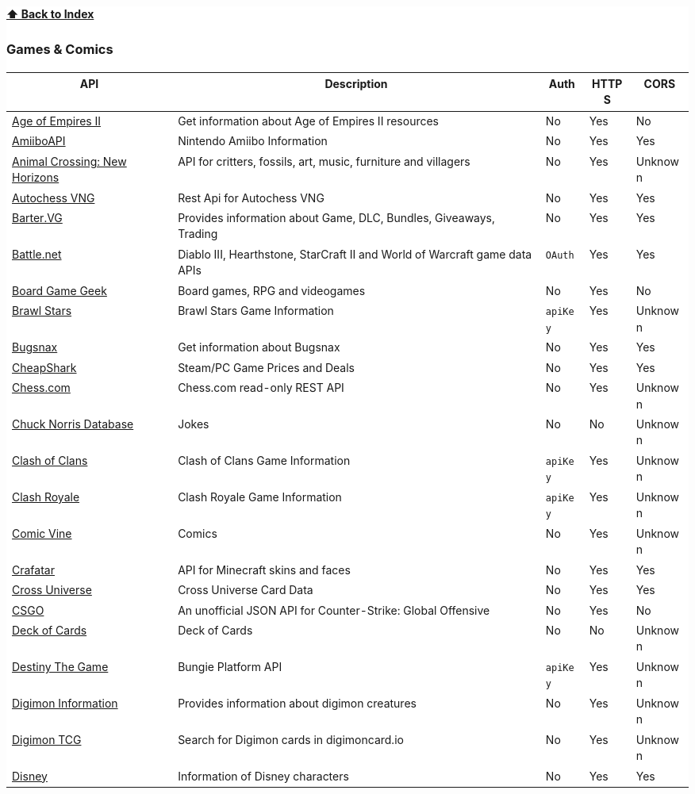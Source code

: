 **[⬆ Back to Index](#index)**

### Games & Comics

| API                                                                                         | Description                                                                                         | Auth            | HTTPS | CORS    |
| ------------------------------------------------------------------------------------------- | --------------------------------------------------------------------------------------------------- | --------------- | ----- | ------- |
| [Age of Empires II](https://age-of-empires-2-api.herokuapp.com)                             | Get information about Age of Empires II resources                                                   | No              | Yes   | No      |
| [AmiiboAPI](https://amiiboapi.com/)                                                         | Nintendo Amiibo Information                                                                         | No              | Yes   | Yes     |
| [Animal Crossing: New Horizons](http://acnhapi.com/)                                        | API for critters, fossils, art, music, furniture and villagers                                      | No              | Yes   | Unknown |
| [Autochess VNG](https://github.com/didadadida93/autochess-vng-api)                          | Rest Api for Autochess VNG                                                                          | No              | Yes   | Yes     |
| [Barter.VG](https://github.com/bartervg/barter.vg/wiki)                                     | Provides information about Game, DLC, Bundles, Giveaways, Trading                                   | No              | Yes   | Yes     |
| [Battle.net](https://develop.battle.net/documentation/guides/getting-started)               | Diablo III, Hearthstone, StarCraft II and World of Warcraft game data APIs                          | `OAuth`         | Yes   | Yes     |
| [Board Game Geek](https://boardgamegeek.com/wiki/page/BGG_XML_API2)                         | Board games, RPG and videogames                                                                     | No              | Yes   | No      |
| [Brawl Stars](https://developer.brawlstars.com)                                             | Brawl Stars Game Information                                                                        | `apiKey`        | Yes   | Unknown |
| [Bugsnax](https://www.bugsnaxapi.com/)                                                      | Get information about Bugsnax                                                                       | No              | Yes   | Yes     |
| [CheapShark](https://www.cheapshark.com/api)                                                | Steam/PC Game Prices and Deals                                                                      | No              | Yes   | Yes     |
| [Chess.com](https://www.chess.com/news/view/published-data-api)                             | Chess.com read-only REST API                                                                        | No              | Yes   | Unknown |
| [Chuck Norris Database](http://www.icndb.com/api/)                                          | Jokes                                                                                               | No              | No    | Unknown |
| [Clash of Clans](https://developer.clashofclans.com)                                        | Clash of Clans Game Information                                                                     | `apiKey`        | Yes   | Unknown |
| [Clash Royale](https://developer.clashroyale.com)                                           | Clash Royale Game Information                                                                       | `apiKey`        | Yes   | Unknown |
| [Comic Vine](https://comicvine.gamespot.com/api/documentation)                              | Comics                                                                                              | No              | Yes   | Unknown |
| [Crafatar](https://crafatar.com)                                                            | API for Minecraft skins and faces                                                                   | No              | Yes   | Yes     |
| [Cross Universe](https://crossuniverse.psychpsyo.com/apiDocs.html)                          | Cross Universe Card Data                                                                            | No              | Yes   | Yes     |
| [CSGO](https://bymykel.github.io/CSGO-API/)                                                 | An unofficial JSON API for Counter-Strike: Global Offensive                                         | No              | Yes   | No      |
| [Deck of Cards](http://deckofcardsapi.com/)                                                 | Deck of Cards                                                                                       | No              | No    | Unknown |
| [Destiny The Game](https://bungie-net.github.io/multi/index.html)                           | Bungie Platform API                                                                                 | `apiKey`        | Yes   | Unknown |
| [Digimon Information](https://digimon-api.vercel.app/)                                      | Provides information about digimon creatures                                                        | No              | Yes   | Unknown |
| [Digimon TCG](https://documenter.getpostman.com/view/14059948/TzecB4fH)                     | Search for Digimon cards in digimoncard.io                                                          | No              | Yes   | Unknown |
| [Disney](https://disneyapi.dev)                                                             | Information of Disney characters                                                                    | No              | Yes   | Yes     |